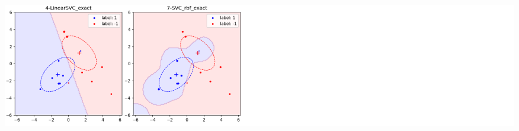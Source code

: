<img src="GaussianExperiment-4-size8_exact/4-LinearSVC_exact/plot_dataset.png" width="200" alt="4-LinearSVC_exact"><img src="GaussianExperiment-4-size8_exact/7-SVC_rbf_exact/plot_dataset.png" width="200" alt="7-SVC_rbf_exact">